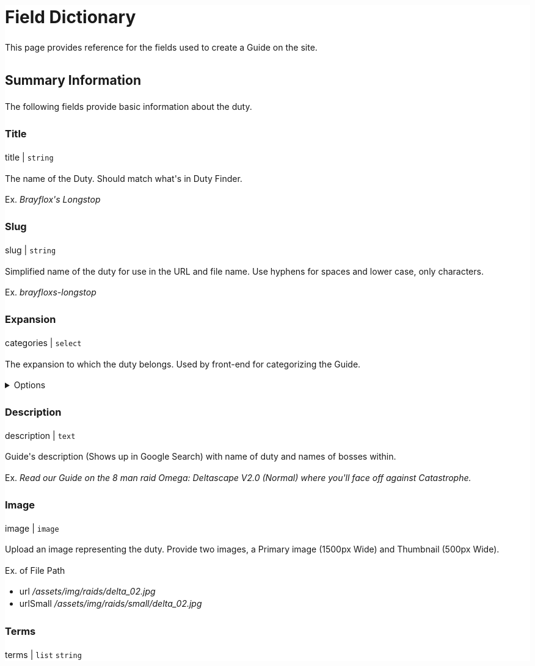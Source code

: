 # Field Dictionary
This page provides reference for the fields used to create a Guide on the site.

## Summary Information
The following fields provide basic information about the duty.

### Title

title | `string`

The name of the Duty. Should match what's in Duty Finder.

Ex. *Brayflox's Longstop*

### Slug

slug | `string`

Simplified name of the duty for use in the URL and file name. Use hyphens for spaces and lower case, only characters.

Ex. *brayfloxs-longstop*

### Expansion

categories | `select`

The expansion to which the duty belongs. Used by front-end for categorizing the Guide.

<details><summary>Options</summary></details>

### Description

description | `text`

Guide's description (Shows up in Google Search) with name of duty and names of bosses within.

Ex. *Read our Guide on the 8 man raid Omega: Deltascape V2.0 (Normal) where you'll face off against Catastrophe.*

### Image

image | `image`

Upload an image representing the duty. Provide two images, a Primary image (1500px Wide) and Thumbnail (500px Wide).

Ex. of File Path
   * url */assets/img/raids/delta_02.jpg*
   * urlSmall */assets/img/raids/small/delta_02.jpg*

### Terms

terms | `list` `string`
